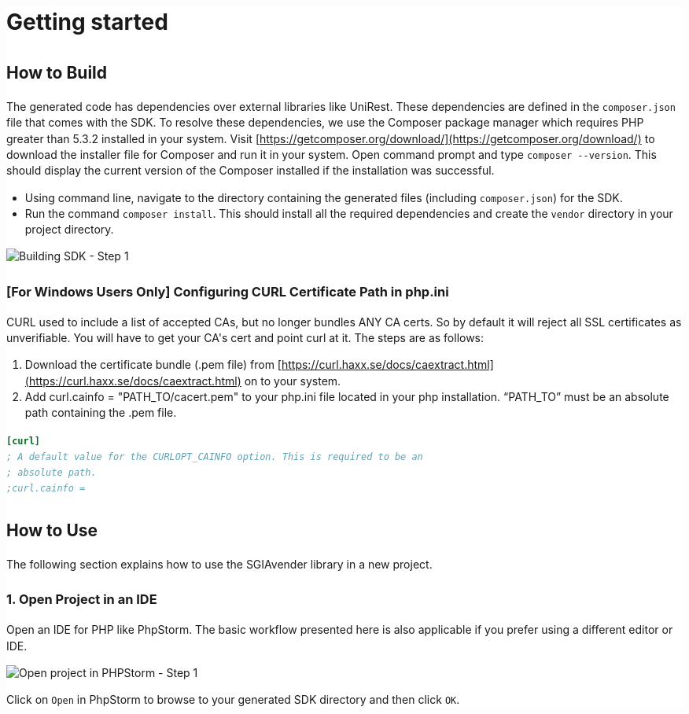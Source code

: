# Getting started

## How to Build

The generated code has dependencies over external libraries like UniRest. These dependencies are defined in the ```composer.json``` file that comes with the SDK. 
To resolve these dependencies, we use the Composer package manager which requires PHP greater than 5.3.2 installed in your system. 
Visit [https://getcomposer.org/download/](https://getcomposer.org/download/) to download the installer file for Composer and run it in your system. 
Open command prompt and type ```composer --version```. This should display the current version of the Composer installed if the installation was successful.

* Using command line, navigate to the directory containing the generated files (including ```composer.json```) for the SDK. 
* Run the command ```composer install```. This should install all the required dependencies and create the ```vendor``` directory in your project directory.

![Building SDK - Step 1](https://apidocs.io/illustration/php?step=installDependencies&workspaceFolder=SGI%20-%20Avender-PHP)

### [For Windows Users Only] Configuring CURL Certificate Path in php.ini

CURL used to include a list of accepted CAs, but no longer bundles ANY CA certs. So by default it will reject all SSL certificates as unverifiable. You will have to get your CA's cert and point curl at it. The steps are as follows:

1. Download the certificate bundle (.pem file) from [https://curl.haxx.se/docs/caextract.html](https://curl.haxx.se/docs/caextract.html) on to your system.
2. Add curl.cainfo = "PATH_TO/cacert.pem" to your php.ini file located in your php installation. “PATH_TO” must be an absolute path containing the .pem file.

```ini
[curl]
; A default value for the CURLOPT_CAINFO option. This is required to be an
; absolute path.
;curl.cainfo =
```

## How to Use

The following section explains how to use the SGIAvender library in a new project.

### 1. Open Project in an IDE

Open an IDE for PHP like PhpStorm. The basic workflow presented here is also applicable if you prefer using a different editor or IDE.

![Open project in PHPStorm - Step 1](https://apidocs.io/illustration/php?step=openIDE&workspaceFolder=SGI%20-%20Avender-PHP)

Click on ```Open``` in PhpStorm to browse to your generated SDK directory and then click ```OK```.
